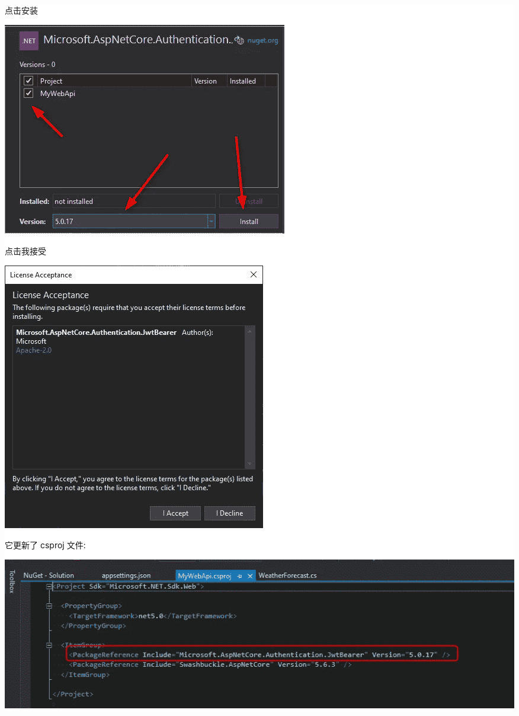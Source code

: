 点击安装

![](img/3cbc1d863989e39502b011f228edbb13.png)

点击我接受

![](img/f5a60159a343de0a5edab822bee14481.png)

它更新了 csproj 文件:

![](img/864f8f2489638e72cff34984d702f91b.png)
